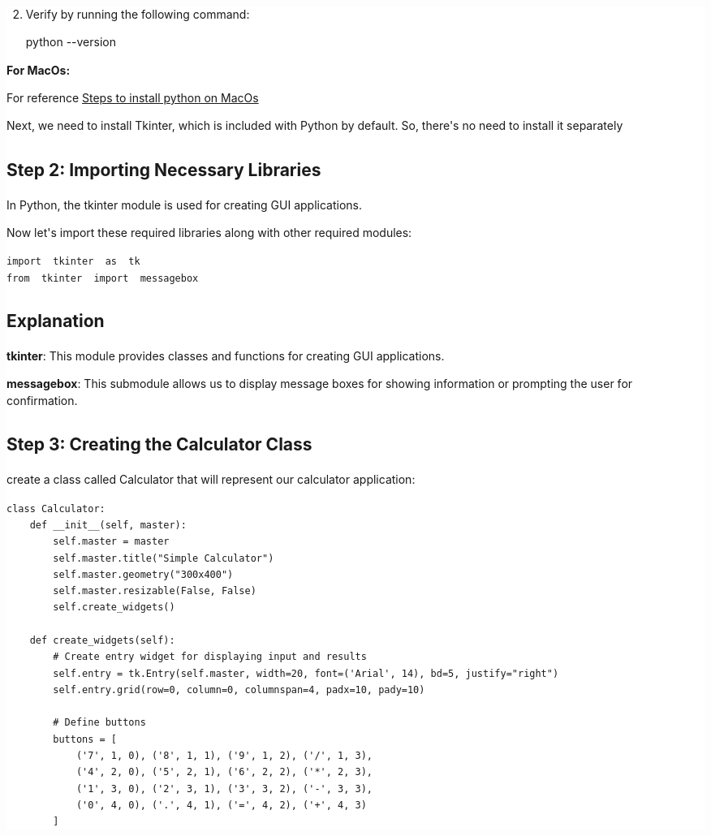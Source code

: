 2. Verify by running the following command:

    python --version

**For MacOs:**

For reference [Steps to install python on MacOs](https://www.dataquest.io/blog/installing-python-on-mac/)

Next, we need to install Tkinter, which is included with Python by default. So, there's no need to install it separately


## Step 2: Importing Necessary Libraries

In Python, the tkinter module is used for creating GUI applications.

Now let's import these required libraries along with other required modules:

    import  tkinter  as  tk
    from  tkinter  import  messagebox

## Explanation


**tkinter**: This module provides classes and functions for creating GUI applications.

**messagebox**: This submodule allows us to display message boxes for showing information or prompting the user for confirmation.


## Step 3: Creating the Calculator Class

create a class called Calculator that will represent our calculator application:

    class Calculator:
        def __init__(self, master):
            self.master = master
            self.master.title("Simple Calculator")
            self.master.geometry("300x400")
            self.master.resizable(False, False)
            self.create_widgets()
    
        def create_widgets(self):
            # Create entry widget for displaying input and results
            self.entry = tk.Entry(self.master, width=20, font=('Arial', 14), bd=5, justify="right")
            self.entry.grid(row=0, column=0, columnspan=4, padx=10, pady=10)
    
            # Define buttons
            buttons = [
                ('7', 1, 0), ('8', 1, 1), ('9', 1, 2), ('/', 1, 3),
                ('4', 2, 0), ('5', 2, 1), ('6', 2, 2), ('*', 2, 3),
                ('1', 3, 0), ('2', 3, 1), ('3', 3, 2), ('-', 3, 3),
                ('0', 4, 0), ('.', 4, 1), ('=', 4, 2), ('+', 4, 3)
            ]
    